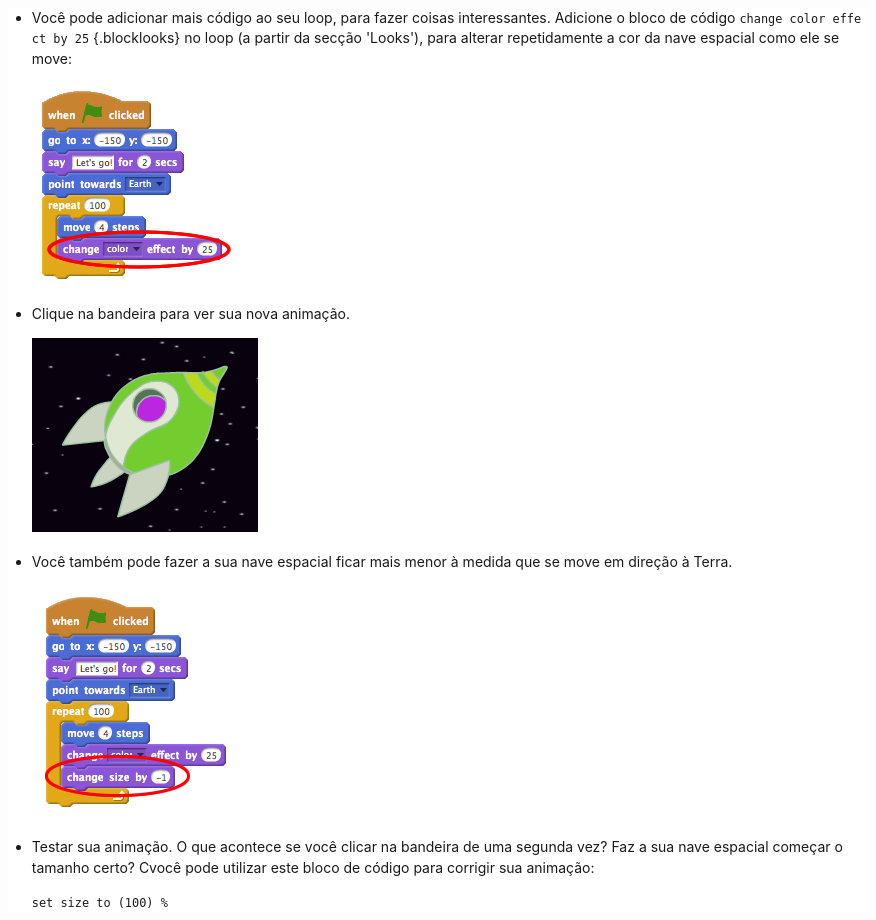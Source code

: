 + Você pode adicionar mais código ao seu loop, para fazer coisas interessantes. Adicione o bloco de código `change color effect by 25` {.blocklooks} no loop (a partir da secção 'Looks'), para alterar repetidamente a cor da nave espacial como ele se move:

	![screenshot](space-colour.png)

+ Clique na bandeira para ver sua nova animação.

	![screenshot](space-colour-test.png)

+ Você também pode fazer a sua nave espacial ficar mais menor à medida que se move em direção à Terra.

	![screenshot](space-size.png)

+ Testar sua animação. O que acontece se você clicar na bandeira de uma segunda vez? Faz a sua nave espacial começar o tamanho certo? Cvocê pode utilizar este bloco de código para corrigir sua animação:

	```scratch
	set size to (100) %
	```
